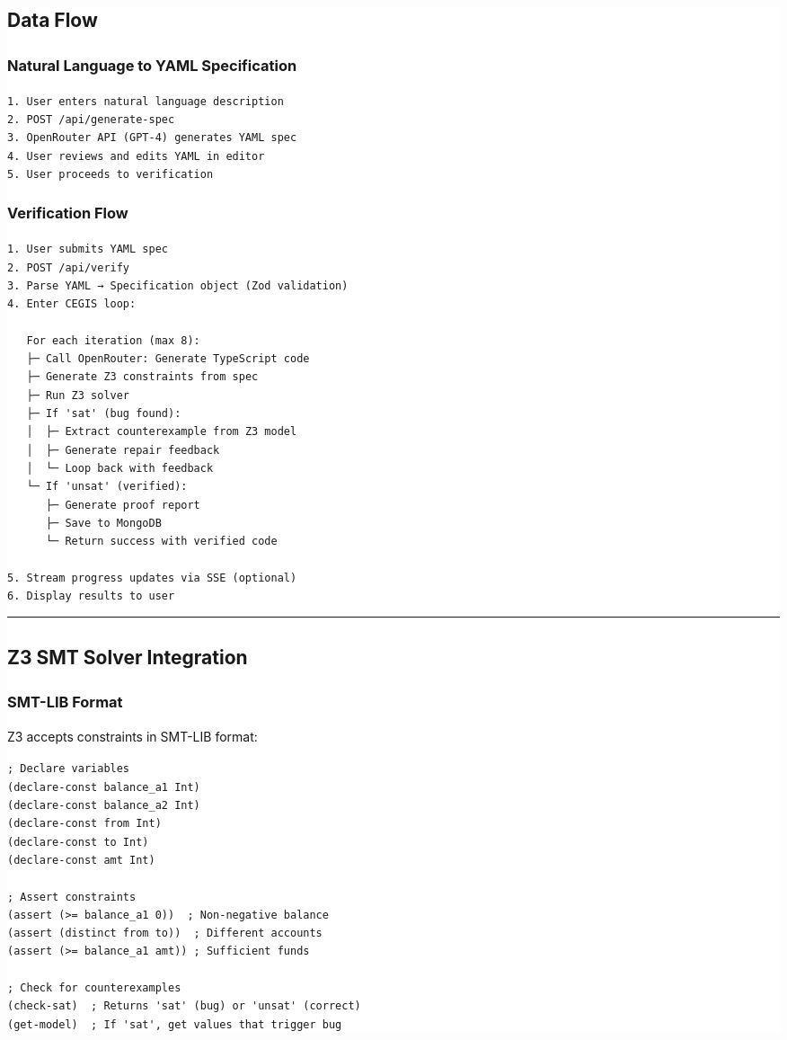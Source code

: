 
## Data Flow

### Natural Language to YAML Specification

```
1. User enters natural language description
2. POST /api/generate-spec
3. OpenRouter API (GPT-4) generates YAML spec
4. User reviews and edits YAML in editor
5. User proceeds to verification
```

### Verification Flow

```
1. User submits YAML spec
2. POST /api/verify
3. Parse YAML → Specification object (Zod validation)
4. Enter CEGIS loop:

   For each iteration (max 8):
   ├─ Call OpenRouter: Generate TypeScript code
   ├─ Generate Z3 constraints from spec
   ├─ Run Z3 solver
   ├─ If 'sat' (bug found):
   │  ├─ Extract counterexample from Z3 model
   │  ├─ Generate repair feedback
   │  └─ Loop back with feedback
   └─ If 'unsat' (verified):
      ├─ Generate proof report
      ├─ Save to MongoDB
      └─ Return success with verified code

5. Stream progress updates via SSE (optional)
6. Display results to user
```

---

## Z3 SMT Solver Integration

### SMT-LIB Format

Z3 accepts constraints in SMT-LIB format:

```smt
; Declare variables
(declare-const balance_a1 Int)
(declare-const balance_a2 Int)
(declare-const from Int)
(declare-const to Int)
(declare-const amt Int)

; Assert constraints
(assert (>= balance_a1 0))  ; Non-negative balance
(assert (distinct from to))  ; Different accounts
(assert (>= balance_a1 amt)) ; Sufficient funds

; Check for counterexamples
(check-sat)  ; Returns 'sat' (bug) or 'unsat' (correct)
(get-model)  ; If 'sat', get values that trigger bug
```
